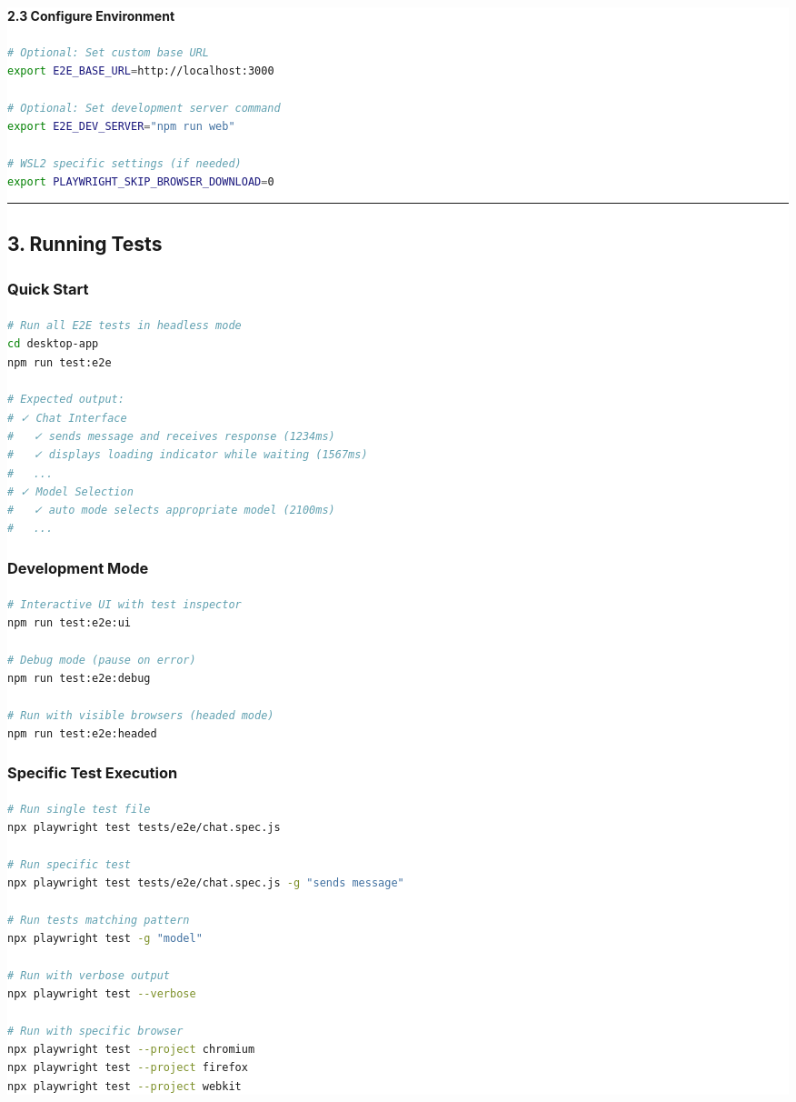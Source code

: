 #### 2.3 Configure Environment
```bash
# Optional: Set custom base URL
export E2E_BASE_URL=http://localhost:3000

# Optional: Set development server command
export E2E_DEV_SERVER="npm run web"

# WSL2 specific settings (if needed)
export PLAYWRIGHT_SKIP_BROWSER_DOWNLOAD=0
```

---

## 3. Running Tests

### Quick Start
```bash
# Run all E2E tests in headless mode
cd desktop-app
npm run test:e2e

# Expected output:
# ✓ Chat Interface
#   ✓ sends message and receives response (1234ms)
#   ✓ displays loading indicator while waiting (1567ms)
#   ...
# ✓ Model Selection
#   ✓ auto mode selects appropriate model (2100ms)
#   ...
```

### Development Mode
```bash
# Interactive UI with test inspector
npm run test:e2e:ui

# Debug mode (pause on error)
npm run test:e2e:debug

# Run with visible browsers (headed mode)
npm run test:e2e:headed
```

### Specific Test Execution
```bash
# Run single test file
npx playwright test tests/e2e/chat.spec.js

# Run specific test
npx playwright test tests/e2e/chat.spec.js -g "sends message"

# Run tests matching pattern
npx playwright test -g "model"

# Run with verbose output
npx playwright test --verbose

# Run with specific browser
npx playwright test --project chromium
npx playwright test --project firefox
npx playwright test --project webkit
```
